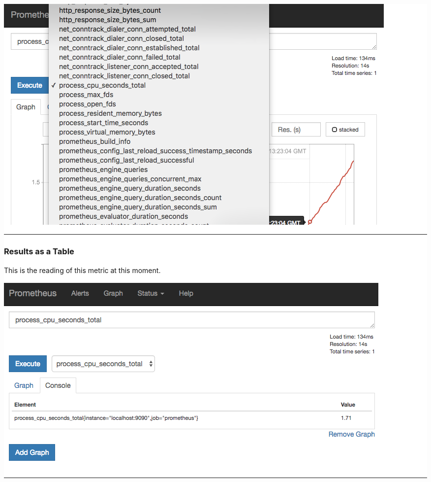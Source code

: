 ![prometheus-ui-query-select](img/prometheus-ui-query-select.png)

---

### Results as a Table

This is the reading of this metric at this moment.

![prometheus-ui-query-table](img/prometheus-ui-query-table.png)

---